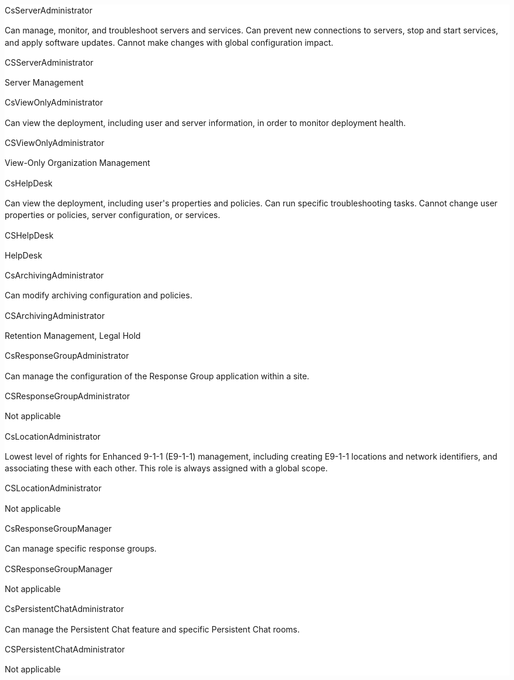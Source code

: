 <td><p>CsServerAdministrator</p></td>
<td><p>Can manage, monitor, and troubleshoot servers and services. Can prevent new connections to servers, stop and start services, and apply software updates. Cannot make changes with global configuration impact.</p></td>
<td><p>CSServerAdministrator</p></td>
<td><p>Server Management</p></td>
</tr>
<tr class="odd">
<td><p>CsViewOnlyAdministrator</p></td>
<td><p>Can view the deployment, including user and server information, in order to monitor deployment health.</p></td>
<td><p>CSViewOnlyAdministrator</p></td>
<td><p>View-Only Organization Management</p></td>
</tr>
<tr class="even">
<td><p>CsHelpDesk</p></td>
<td><p>Can view the deployment, including user's properties and policies. Can run specific troubleshooting tasks. Cannot change user properties or policies, server configuration, or services.</p></td>
<td><p>CSHelpDesk</p></td>
<td><p>HelpDesk</p></td>
</tr>
<tr class="odd">
<td><p>CsArchivingAdministrator</p></td>
<td><p>Can modify archiving configuration and policies.</p></td>
<td><p>CSArchivingAdministrator</p></td>
<td><p>Retention Management, Legal Hold</p></td>
</tr>
<tr class="even">
<td><p>CsResponseGroupAdministrator</p></td>
<td><p>Can manage the configuration of the Response Group application within a site.</p></td>
<td><p>CSResponseGroupAdministrator</p></td>
<td><p>Not applicable</p></td>
</tr>
<tr class="odd">
<td><p>CsLocationAdministrator</p></td>
<td><p>Lowest level of rights for Enhanced 9-1-1 (E9-1-1) management, including creating E9-1-1 locations and network identifiers, and associating these with each other. This role is always assigned with a global scope.</p></td>
<td><p>CSLocationAdministrator</p></td>
<td><p>Not applicable</p></td>
</tr>
<tr class="even">
<td><p>CsResponseGroupManager</p></td>
<td><p>Can manage specific response groups.</p></td>
<td><p>CSResponseGroupManager</p></td>
<td><p>Not applicable</p></td>
</tr>
<tr class="odd">
<td><p>CsPersistentChatAdministrator</p></td>
<td><p>Can manage the Persistent Chat feature and specific Persistent Chat rooms.</p></td>
<td><p>CSPersistentChatAdministrator</p></td>
<td><p>Not applicable</p></td>
</tr>
</tbody>
</table>
